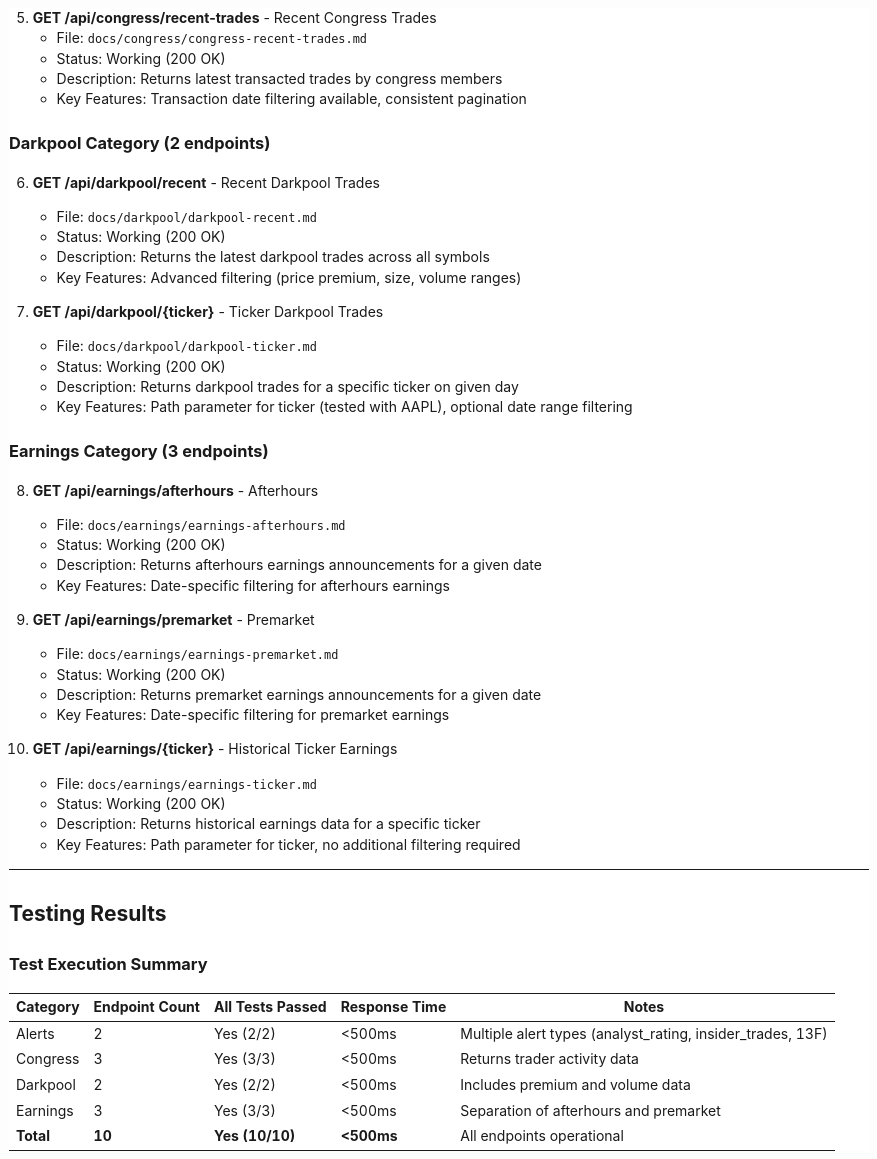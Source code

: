5. **GET /api/congress/recent-trades** - Recent Congress Trades
   - File: `docs/congress/congress-recent-trades.md`
   - Status: Working (200 OK)
   - Description: Returns latest transacted trades by congress members
   - Key Features: Transaction date filtering available, consistent pagination

### Darkpool Category (2 endpoints)

6. **GET /api/darkpool/recent** - Recent Darkpool Trades
   - File: `docs/darkpool/darkpool-recent.md`
   - Status: Working (200 OK)
   - Description: Returns the latest darkpool trades across all symbols
   - Key Features: Advanced filtering (price premium, size, volume ranges)

7. **GET /api/darkpool/{ticker}** - Ticker Darkpool Trades
   - File: `docs/darkpool/darkpool-ticker.md`
   - Status: Working (200 OK)
   - Description: Returns darkpool trades for a specific ticker on given day
   - Key Features: Path parameter for ticker (tested with AAPL), optional date range filtering

### Earnings Category (3 endpoints)

8. **GET /api/earnings/afterhours** - Afterhours
   - File: `docs/earnings/earnings-afterhours.md`
   - Status: Working (200 OK)
   - Description: Returns afterhours earnings announcements for a given date
   - Key Features: Date-specific filtering for afterhours earnings

9. **GET /api/earnings/premarket** - Premarket
   - File: `docs/earnings/earnings-premarket.md`
   - Status: Working (200 OK)
   - Description: Returns premarket earnings announcements for a given date
   - Key Features: Date-specific filtering for premarket earnings

10. **GET /api/earnings/{ticker}** - Historical Ticker Earnings
    - File: `docs/earnings/earnings-ticker.md`
    - Status: Working (200 OK)
    - Description: Returns historical earnings data for a specific ticker
    - Key Features: Path parameter for ticker, no additional filtering required

---

## Testing Results

### Test Execution Summary

| Category | Endpoint Count | All Tests Passed | Response Time | Notes |
|----------|---------------|-----------------|----|-------|
| Alerts | 2 | Yes (2/2) | <500ms | Multiple alert types (analyst_rating, insider_trades, 13F) |
| Congress | 3 | Yes (3/3) | <500ms | Returns trader activity data |
| Darkpool | 2 | Yes (2/2) | <500ms | Includes premium and volume data |
| Earnings | 3 | Yes (3/3) | <500ms | Separation of afterhours and premarket |
| **Total** | **10** | **Yes (10/10)** | **<500ms** | All endpoints operational |
